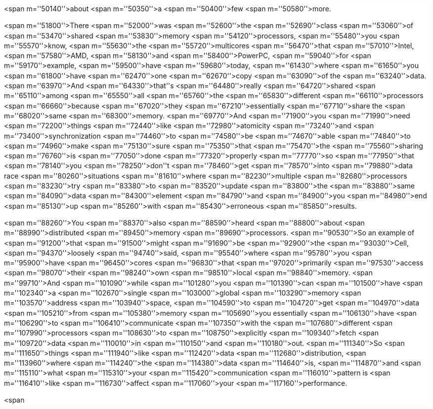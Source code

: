   <span m=''50140''>about</span> <span m=''50350''>a</span> <span m=''50400''>few</span>
  <span m=''50580''>more.</span> </p><p><span m=''51800''>There</span> <span m=''52000''>was</span>
  <span m=''52600''>the</span> <span m=''52690''>class</span> <span m=''53060''>of</span>
  <span m=''53470''>shared</span> <span m=''53830''>memory</span> <span m=''54120''>processors,</span>
  <span m=''55480''>you</span> <span m=''55570''>know,</span> <span m=''55630''>the</span>
  <span m=''55720''>multicores</span> <span m=''56470''>that</span> <span m=''57010''>Intel,</span>
  <span m=''57580''>AMD,</span> <span m=''58130''>and</span> <span m=''58400''>PowerPC,</span>
  <span m=''59040''>for</span> <span m=''59170''>example,</span> <span m=''59500''>have</span>
  <span m=''59680''>today,</span> <span m=''61430''>where</span> <span m=''61650''>you</span>
  <span m=''61800''>have</span> <span m=''62470''>one</span> <span m=''62670''>copy</span>
  <span m=''63090''>of the</span> <span m=''63240''>data.</span> <span m=''63970''>And</span>
  <span m=''64330''>that''s</span> <span m=''64480''>really</span> <span m=''64720''>shared</span>
  <span m=''65110''>among</span> <span m=''65550''>all</span> <span m=''65760''>the</span>
  <span m=''65830''>different</span> <span m=''66110''>processors</span> <span m=''66660''>because</span>
  <span m=''67020''>they</span> <span m=''67210''>essentially</span> <span m=''67710''>share
  the</span> <span m=''68020''>same</span> <span m=''68300''>memory.</span> <span
  m=''69770''>And</span> <span m=''71900''>you</span> <span m=''71990''>need</span>
  <span m=''72200''>things</span> <span m=''72440''>like</span> <span m=''72980''>atomicity</span>
  <span m=''73240''>and</span> <span m=''73400''>synchronization</span> <span m=''74460''>to</span>
  <span m=''74580''>be</span> <span m=''74670''>able</span> <span m=''74840''>to</span>
  <span m=''74960''>make</span> <span m=''75130''>sure</span> <span m=''75350''>that</span>
  <span m=''75470''>the</span> <span m=''75560''>sharing</span> <span m=''76760''>is</span>
  <span m=''77050''>done</span> <span m=''77320''>properly</span> <span m=''77770''>so</span>
  <span m=''77950''>that</span> <span m=''78140''>you</span> <span m=''78250''>don''t</span>
  <span m=''78460''>get</span> <span m=''78570''>into</span> <span m=''79880''>data
  race</span> <span m=''80260''>situations</span> <span m=''81610''>where</span> <span
  m=''82230''>multiple</span> <span m=''82680''>processors</span> <span m=''83230''>try</span>
  <span m=''83380''>to</span> <span m=''83520''>update</span> <span m=''83800''>the</span>
  <span m=''83880''>same</span> <span m=''84090''>data</span> <span m=''84300''>element</span>
  <span m=''84790''>and</span> <span m=''84900''>you</span> <span m=''84980''>end</span>
  <span m=''85130''>up</span> <span m=''85260''>with</span> <span m=''85430''>erroneous</span>
  <span m=''85850''>results.</span> </p><p><span m=''88260''>You</span> <span m=''88370''>also</span>
  <span m=''88590''>heard</span> <span m=''88800''>about</span> <span m=''88990''>distributed</span>
  <span m=''89450''>memory</span> <span m=''89690''>processors.</span> <span m=''90530''>So
  an example of</span> <span m=''91200''>that</span> <span m=''91500''>might</span>
  <span m=''91690''>be</span> <span m=''92900''>the</span> <span m=''93030''>Cell,</span>
  <span m=''94370''>loosely</span> <span m=''94740''>said,</span> <span m=''95540''>where</span>
  <span m=''95780''>you</span> <span m=''95900''>have</span> <span m=''96450''>cores</span>
  <span m=''96830''>that</span> <span m=''97020''>primarily</span> <span m=''97530''>access</span>
  <span m=''98070''>their</span> <span m=''98240''>own</span> <span m=''98510''>local</span>
  <span m=''98840''>memory.</span> <span m=''99710''>And</span> <span m=''101090''>while</span>
  <span m=''101280''>you</span> <span m=''101390''>can</span> <span m=''101500''>have</span>
  <span m=''102340''>a</span> <span m=''102670''>single</span> <span m=''103000''>global</span>
  <span m=''103290''>memory</span> <span m=''103570''>address</span> <span m=''103940''>space,</span>
  <span m=''104590''>to</span> <span m=''104720''>get</span> <span m=''104970''>data</span>
  <span m=''105210''>from</span> <span m=''105380''>memory</span> <span m=''105690''>you
  essentially</span> <span m=''106130''>have</span> <span m=''106290''>to</span> <span
  m=''106410''>communicate</span> <span m=''107350''>with the</span> <span m=''107680''>different</span>
  <span m=''107990''>processors</span> <span m=''108630''>to</span> <span m=''108750''>explicitly</span>
  <span m=''109340''>fetch</span> <span m=''109720''>data</span> <span m=''110010''>in</span>
  <span m=''110150''>and</span> <span m=''110180''>out.</span> <span m=''111340''>So</span>
  <span m=''111650''>things</span> <span m=''111940''>like</span> <span m=''112420''>data</span>
  <span m=''112680''>distribution,</span> <span m=''113960''>where</span> <span m=''114240''>the</span>
  <span m=''114380''>data</span> <span m=''114640''>is,</span> <span m=''114870''>and</span>
  <span m=''115110''>what</span> <span m=''115310''>your</span> <span m=''115420''>communication</span>
  <span m=''116010''>pattern is</span> <span m=''116410''>like</span> <span m=''116730''>affect</span>
  <span m=''117060''>your</span> <span m=''117160''>performance.</span> </p><p><span